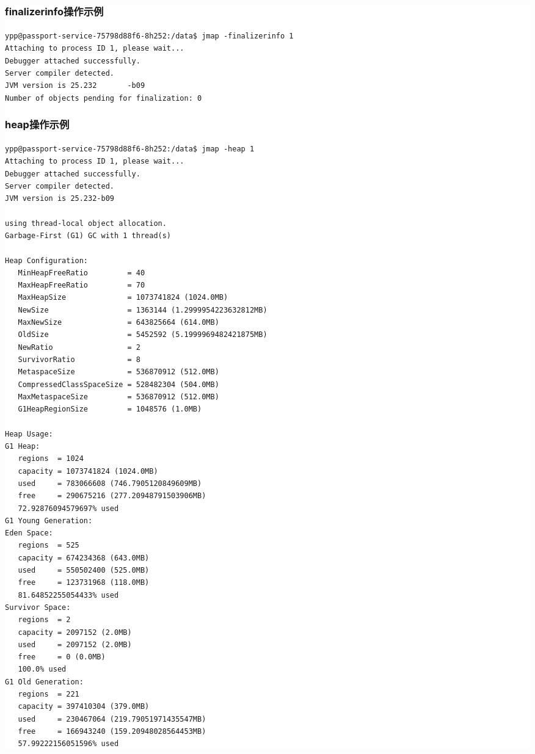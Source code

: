 ### finalizerinfo操作示例

```shell
ypp@passport-service-75798d88f6-8h252:/data$ jmap -finalizerinfo 1
Attaching to process ID 1, please wait...
Debugger attached successfully.
Server compiler detected.
JVM version is 25.232		-b09
Number of objects pending for finalization: 0
```

### heap操作示例

```shell
ypp@passport-service-75798d88f6-8h252:/data$ jmap -heap 1
Attaching to process ID 1, please wait...
Debugger attached successfully.
Server compiler detected.
JVM version is 25.232-b09

using thread-local object allocation.
Garbage-First (G1) GC with 1 thread(s)

Heap Configuration:
   MinHeapFreeRatio         = 40
   MaxHeapFreeRatio         = 70
   MaxHeapSize              = 1073741824 (1024.0MB)
   NewSize                  = 1363144 (1.2999954223632812MB)
   MaxNewSize               = 643825664 (614.0MB)
   OldSize                  = 5452592 (5.1999969482421875MB)
   NewRatio                 = 2
   SurvivorRatio            = 8
   MetaspaceSize            = 536870912 (512.0MB)
   CompressedClassSpaceSize = 528482304 (504.0MB)
   MaxMetaspaceSize         = 536870912 (512.0MB)
   G1HeapRegionSize         = 1048576 (1.0MB)

Heap Usage:
G1 Heap:
   regions  = 1024
   capacity = 1073741824 (1024.0MB)
   used     = 783066608 (746.7905120849609MB)
   free     = 290675216 (277.20948791503906MB)
   72.92876094579697% used
G1 Young Generation:
Eden Space:
   regions  = 525
   capacity = 674234368 (643.0MB)
   used     = 550502400 (525.0MB)
   free     = 123731968 (118.0MB)
   81.64852255054433% used
Survivor Space:
   regions  = 2
   capacity = 2097152 (2.0MB)
   used     = 2097152 (2.0MB)
   free     = 0 (0.0MB)
   100.0% used
G1 Old Generation:
   regions  = 221
   capacity = 397410304 (379.0MB)
   used     = 230467064 (219.79051971435547MB)
   free     = 166943240 (159.20948028564453MB)
   57.99222156051596% used

```